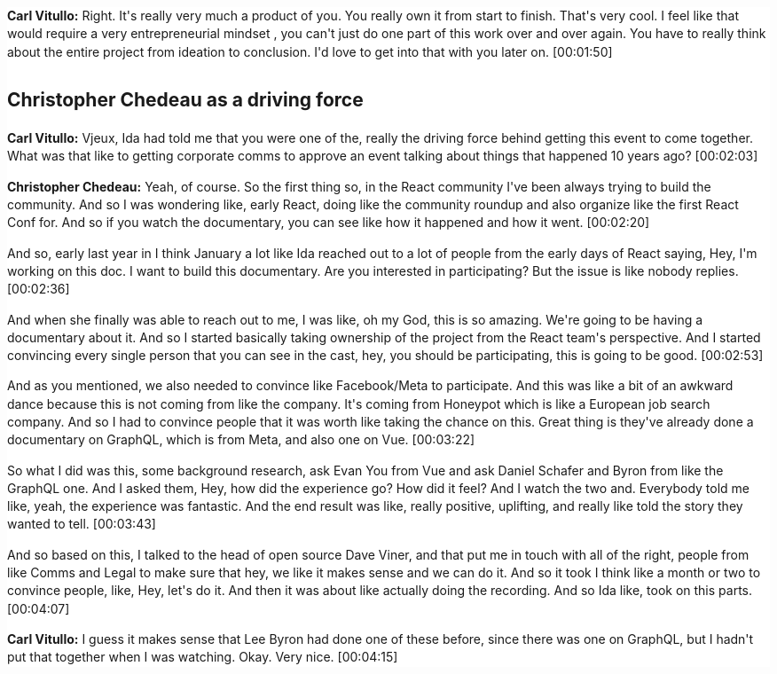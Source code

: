 **Carl Vitullo:** Right. It's really very much a product of you. You really own
it from start to finish. That's very cool. I feel like that would require a very
entrepreneurial mindset , you can't just do one part of this work over and over
again. You have to really think about the entire project from ideation to
conclusion. I'd love to get into that with you later on. [00:01:50]

## Christopher Chedeau as a driving force

**Carl Vitullo:** Vjeux, Ida had told me that you were one of the, really the
driving force behind getting this event to come together. What was that like to
getting corporate comms to approve an event talking about things that happened
10 years ago? [00:02:03]

**Christopher Chedeau:** Yeah, of course. So the first thing so, in the React
community I've been always trying to build the community. And so I was wondering
like, early React, doing like the community roundup and also organize like the
first React Conf for. And so if you watch the documentary, you can see like how
it happened and how it went. [00:02:20]

And so, early last year in I think January a lot like Ida reached out to a lot
of people from the early days of React saying, Hey, I'm working on this doc. I
want to build this documentary. Are you interested in participating? But the
issue is like nobody replies. [00:02:36]

And when she finally was able to reach out to me, I was like, oh my God, this is
so amazing. We're going to be having a documentary about it. And so I started
basically taking ownership of the project from the React team's perspective. And
I started convincing every single person that you can see in the cast, hey, you
should be participating, this is going to be good. [00:02:53]

And as you mentioned, we also needed to convince like Facebook/Meta to
participate. And this was like a bit of an awkward dance because this is not
coming from like the company. It's coming from Honeypot which is like a European
job search company. And so I had to convince people that it was worth like
taking the chance on this. Great thing is they've already done a documentary on
GraphQL, which is from Meta, and also one on Vue. [00:03:22]

So what I did was this, some background research, ask Evan You from Vue and ask
Daniel Schafer and Byron from like the GraphQL one. And I asked them, Hey, how
did the experience go? How did it feel? And I watch the two and. Everybody told
me like, yeah, the experience was fantastic. And the end result was like, really
positive, uplifting, and really like told the story they wanted to tell.
[00:03:43]

And so based on this, I talked to the head of open source Dave Viner, and that
put me in touch with all of the right, people from like Comms and Legal to make
sure that hey, we like it makes sense and we can do it. And so it took I think
like a month or two to convince people, like, Hey, let's do it. And then it was
about like actually doing the recording. And so Ida like, took on this parts.
[00:04:07]

**Carl Vitullo:** I guess it makes sense that Lee Byron had done one of these
before, since there was one on GraphQL, but I hadn't put that together when I
was watching. Okay. Very nice. [00:04:15]
